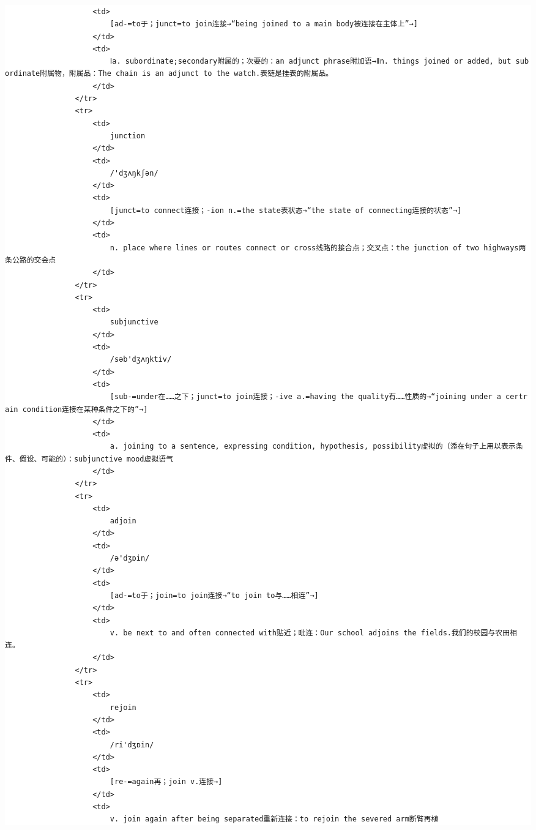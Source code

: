                         <td>
                            [ad-=to于；junct=to join连接→“being joined to a main body被连接在主体上”→]
                        </td>
                        <td>
                            Ⅰa. subordinate;secondary附属的；次要的：an adjunct phrase附加语→Ⅱn. things joined or added, but subordinate附属物，附属品：The chain is an adjunct to the watch.表链是挂表的附属品。
                        </td>
                    </tr>
                    <tr>
                        <td>
                            junction
                        </td>
                        <td>
                            /'dʒʌŋkʃәn/
                        </td>
                        <td>
                            [junct=to connect连接；-ion n.=the state表状态→“the state of connecting连接的状态”→]
                        </td>
                        <td>
                            n. place where lines or routes connect or cross线路的接合点；交叉点：the junction of two highways两条公路的交会点
                        </td>
                    </tr>
                    <tr>
                        <td>
                            subjunctive
                        </td>
                        <td>
                            /sәb'dʒʌŋktiv/
                        </td>
                        <td>
                            [sub-=under在……之下；junct=to join连接；-ive a.=having the quality有……性质的→“joining under a certrain condition连接在某种条件之下的”→]
                        </td>
                        <td>
                            a. joining to a sentence, expressing condition, hypothesis, possibility虚拟的（添在句子上用以表示条件、假设、可能的）：subjunctive mood虚拟语气
                        </td>
                    </tr>
                    <tr>
                        <td>
                            adjoin
                        </td>
                        <td>
                            /ә'dʒɒin/
                        </td>
                        <td>
                            [ad-=to于；join=to join连接→“to join to与……相连”→]
                        </td>
                        <td>
                            v. be next to and often connected with贴近；毗连：Our school adjoins the fields.我们的校园与农田相连。
                        </td>
                    </tr>
                    <tr>
                        <td>
                            rejoin
                        </td>
                        <td>
                            /ri'dʒɒin/
                        </td>
                        <td>
                            [re-=again再；join v.连接→]
                        </td>
                        <td>
                            v. join again after being separated重新连接：to rejoin the severed arm断臂再植